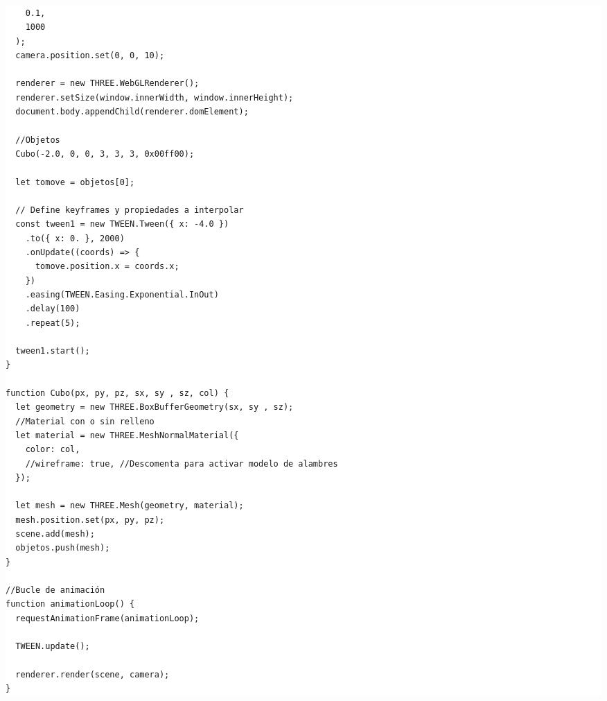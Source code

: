 ```
    0.1,
    1000
  );
  camera.position.set(0, 0, 10);

  renderer = new THREE.WebGLRenderer();
  renderer.setSize(window.innerWidth, window.innerHeight);
  document.body.appendChild(renderer.domElement);

  //Objetos
  Cubo(-2.0, 0, 0, 3, 3, 3, 0x00ff00);

  let tomove = objetos[0];

  // Define keyframes y propiedades a interpolar
  const tween1 = new TWEEN.Tween({ x: -4.0 })
    .to({ x: 0. }, 2000)
    .onUpdate((coords) => {
      tomove.position.x = coords.x;     
    })
    .easing(TWEEN.Easing.Exponential.InOut)
    .delay(100)
    .repeat(5);

  tween1.start();
}

function Cubo(px, py, pz, sx, sy , sz, col) {
  let geometry = new THREE.BoxBufferGeometry(sx, sy , sz);
  //Material con o sin relleno
  let material = new THREE.MeshNormalMaterial({
    color: col,
    //wireframe: true, //Descomenta para activar modelo de alambres
  });

  let mesh = new THREE.Mesh(geometry, material);
  mesh.position.set(px, py, pz);
  scene.add(mesh);
  objetos.push(mesh);
}

//Bucle de animación
function animationLoop() {
  requestAnimationFrame(animationLoop);

  TWEEN.update();

  renderer.render(scene, camera);
}
```
